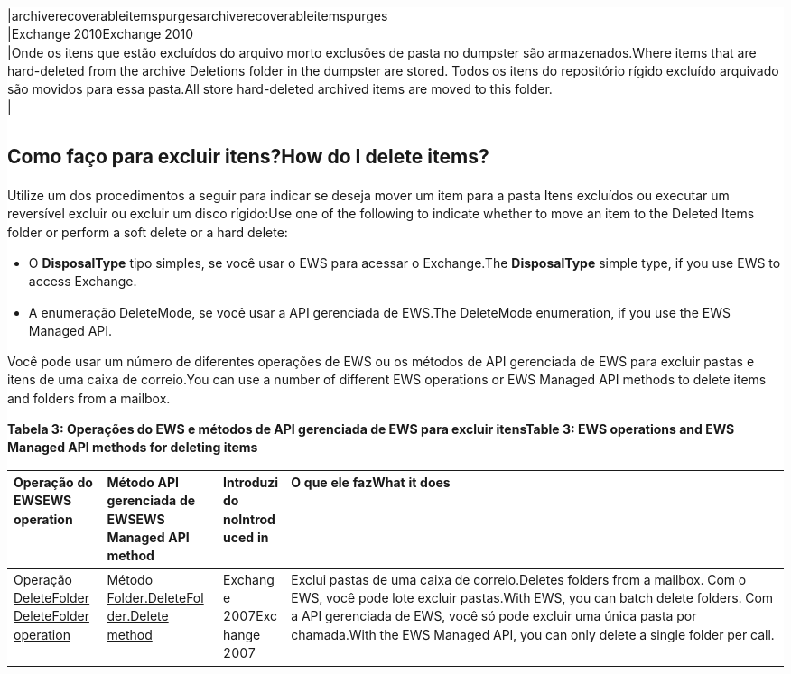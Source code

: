 |<span data-ttu-id="d26b6-198">archiverecoverableitemspurges</span><span class="sxs-lookup"><span data-stu-id="d26b6-198">archiverecoverableitemspurges</span></span>  <br/> |<span data-ttu-id="d26b6-199">Exchange 2010</span><span class="sxs-lookup"><span data-stu-id="d26b6-199">Exchange 2010</span></span>  <br/> |<span data-ttu-id="d26b6-200">Onde os itens que estão excluídos do arquivo morto exclusões de pasta no dumpster são armazenados.</span><span class="sxs-lookup"><span data-stu-id="d26b6-200">Where items that are hard-deleted from the archive Deletions folder in the dumpster are stored.</span></span> <span data-ttu-id="d26b6-201">Todos os itens do repositório rígido excluído arquivado são movidos para essa pasta.</span><span class="sxs-lookup"><span data-stu-id="d26b6-201">All store hard-deleted archived items are moved to this folder.</span></span>  <br/> |
   
## <a name="how-do-i-delete-items"></a><span data-ttu-id="d26b6-202">Como faço para excluir itens?</span><span class="sxs-lookup"><span data-stu-id="d26b6-202">How do I delete items?</span></span>
<span data-ttu-id="d26b6-203"><a name="bk_howdoIdeleteitems"> </a></span><span class="sxs-lookup"><span data-stu-id="d26b6-203"></span></span>

<span data-ttu-id="d26b6-204">Utilize um dos procedimentos a seguir para indicar se deseja mover um item para a pasta Itens excluídos ou executar um reversível excluir ou excluir um disco rígido:</span><span class="sxs-lookup"><span data-stu-id="d26b6-204">Use one of the following to indicate whether to move an item to the Deleted Items folder or perform a soft delete or a hard delete:</span></span>
  
- <span data-ttu-id="d26b6-205">O **DisposalType** tipo simples, se você usar o EWS para acessar o Exchange.</span><span class="sxs-lookup"><span data-stu-id="d26b6-205">The **DisposalType** simple type, if you use EWS to access Exchange.</span></span> 
    
- <span data-ttu-id="d26b6-206">A [enumeração DeleteMode](http://msdn.microsoft.com/en-us/library/exchange/microsoft.exchange.webservices.data.deletemode%28v=exchg.80%29.aspx), se você usar a API gerenciada de EWS.</span><span class="sxs-lookup"><span data-stu-id="d26b6-206">The [DeleteMode enumeration](http://msdn.microsoft.com/en-us/library/exchange/microsoft.exchange.webservices.data.deletemode%28v=exchg.80%29.aspx), if you use the EWS Managed API.</span></span>
    
<span data-ttu-id="d26b6-207">Você pode usar um número de diferentes operações de EWS ou os métodos de API gerenciada de EWS para excluir pastas e itens de uma caixa de correio.</span><span class="sxs-lookup"><span data-stu-id="d26b6-207">You can use a number of different EWS operations or EWS Managed API methods to delete items and folders from a mailbox.</span></span>
  
<span data-ttu-id="d26b6-208">**Tabela 3: Operações do EWS e métodos de API gerenciada de EWS para excluir itens**</span><span class="sxs-lookup"><span data-stu-id="d26b6-208">**Table 3: EWS operations and EWS Managed API methods for deleting items**</span></span>

|<span data-ttu-id="d26b6-209">**Operação do EWS**</span><span class="sxs-lookup"><span data-stu-id="d26b6-209">**EWS operation**</span></span>|<span data-ttu-id="d26b6-210">**Método API gerenciada de EWS**</span><span class="sxs-lookup"><span data-stu-id="d26b6-210">**EWS Managed API method**</span></span>|<span data-ttu-id="d26b6-211">**Introduzido no**</span><span class="sxs-lookup"><span data-stu-id="d26b6-211">**Introduced in**</span></span>|<span data-ttu-id="d26b6-212">**O que ele faz**</span><span class="sxs-lookup"><span data-stu-id="d26b6-212">**What it does**</span></span>|
|:-----|:-----|:-----|:-----|
|[<span data-ttu-id="d26b6-213">Operação DeleteFolder</span><span class="sxs-lookup"><span data-stu-id="d26b6-213">DeleteFolder operation</span></span>](http://msdn.microsoft.com/library/b0f92682-4895-4bcf-a4a1-e4c2e8403979%28Office.15%29.aspx) <br/> |[<span data-ttu-id="d26b6-214">Método Folder.Delete</span><span class="sxs-lookup"><span data-stu-id="d26b6-214">Folder.Delete method</span></span>](http://msdn.microsoft.com/en-us/library/exchange/microsoft.exchange.webservices.data.folder.delete%28v=exchg.80%29.aspx) <br/> |<span data-ttu-id="d26b6-215">Exchange 2007</span><span class="sxs-lookup"><span data-stu-id="d26b6-215">Exchange 2007</span></span>  <br/> |<span data-ttu-id="d26b6-216">Exclui pastas de uma caixa de correio.</span><span class="sxs-lookup"><span data-stu-id="d26b6-216">Deletes folders from a mailbox.</span></span> <span data-ttu-id="d26b6-217">Com o EWS, você pode lote excluir pastas.</span><span class="sxs-lookup"><span data-stu-id="d26b6-217">With EWS, you can batch delete folders.</span></span> <span data-ttu-id="d26b6-218">Com a API gerenciada de EWS, você só pode excluir uma única pasta por chamada.</span><span class="sxs-lookup"><span data-stu-id="d26b6-218">With the EWS Managed API, you can only delete a single folder per call.</span></span>  <br/> |